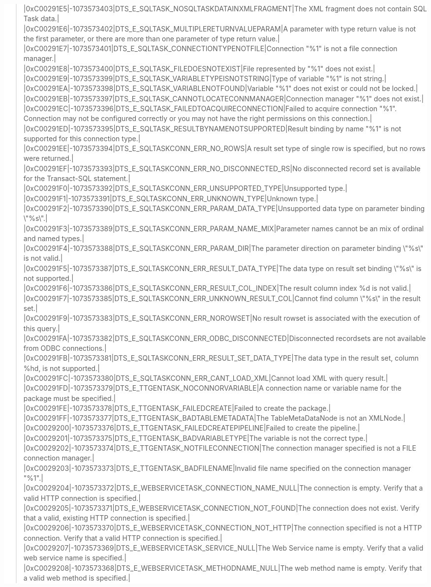 >|0xC00291E5|-1073573403|DTS_E_SQLTASK_NOSQLTASKDATAINXMLFRAGMENT|The XML fragment does not contain SQL Task data.|  
>|0xC00291E6|-1073573402|DTS_E_SQLTASK_MULTIPLERETURNVALUEPARAM|A parameter with type return value is not the first parameter, or there are more than one parameter of type return value.|  
>|0xC00291E7|-1073573401|DTS_E_SQLTASK_CONNECTIONTYPENOTFILE|Connection "%1" is not a file connection manager.|  
>|0xC00291E8|-1073573400|DTS_E_SQLTASK_FILEDOESNOTEXIST|File represented by "%1" does not exist.|  
>|0xC00291E9|-1073573399|DTS_E_SQLTASK_VARIABLETYPEISNOTSTRING|Type of variable "%1" is not string.|  
>|0xC00291EA|-1073573398|DTS_E_SQLTASK_VARIABLENOTFOUND|Variable "%1" does not exist or could not be locked.|  
>|0xC00291EB|-1073573397|DTS_E_SQLTASK_CANNOTLOCATECONNMANAGER|Connection manager "%1" does not exist.|  
>|0xC00291EC|-1073573396|DTS_E_SQLTASK_FAILEDTOACQUIRECONNECTION|Failed to acquire connection "%1". Connection may not be configured correctly or you may not have the right permissions on this connection.|  
>|0xC00291ED|-1073573395|DTS_E_SQLTASK_RESULTBYNAMENOTSUPPORTED|Result binding by name "%1" is not supported for this connection type.|  
>|0xC00291EE|-1073573394|DTS_E_SQLTASKCONN_ERR_NO_ROWS|A result set type of single row is specified, but no rows were returned.|  
>|0xC00291EF|-1073573393|DTS_E_SQLTASKCONN_ERR_NO_DISCONNECTED_RS|No disconnected record set is available for the Transact-SQL statement.|  
>|0xC00291F0|-1073573392|DTS_E_SQLTASKCONN_ERR_UNSUPPORTED_TYPE|Unsupported type.|  
>|0xC00291F1|-1073573391|DTS_E_SQLTASKCONN_ERR_UNKNOWN_TYPE|Unknown type.|  
>|0xC00291F2|-1073573390|DTS_E_SQLTASKCONN_ERR_PARAM_DATA_TYPE|Unsupported data type on parameter binding \\"%s\\".|  
>|0xC00291F3|-1073573389|DTS_E_SQLTASKCONN_ERR_PARAM_NAME_MIX|Parameter names cannot be an mix of ordinal and named types.|  
>|0xC00291F4|-1073573388|DTS_E_SQLTASKCONN_ERR_PARAM_DIR|The parameter direction on parameter binding \\"%s\\" is not valid.|  
>|0xC00291F5|-1073573387|DTS_E_SQLTASKCONN_ERR_RESULT_DATA_TYPE|The data type on result set binding \\"%s\\" is not supported.|  
>|0xC00291F6|-1073573386|DTS_E_SQLTASKCONN_ERR_RESULT_COL_INDEX|The result column index %d is not valid.|  
>|0xC00291F7|-1073573385|DTS_E_SQLTASKCONN_ERR_UNKNOWN_RESULT_COL|Cannot find column \\"%s\\" in the result set.|  
>|0xC00291F9|-1073573383|DTS_E_SQLTASKCONN_ERR_NOROWSET|No result rowset is associated with the execution of this query.|  
>|0xC00291FA|-1073573382|DTS_E_SQLTASKCONN_ERR_ODBC_DISCONNECTED|Disconnected recordsets are not available from ODBC connections.|  
>|0xC00291FB|-1073573381|DTS_E_SQLTASKCONN_ERR_RESULT_SET_DATA_TYPE|The data type in the result set, column %hd, is not supported.|  
>|0xC00291FC|-1073573380|DTS_E_SQLTASKCONN_ERR_CANT_LOAD_XML|Cannot load XML with query result.|  
>|0xC00291FD|-1073573379|DTS_E_TTGENTASK_NOCONNORVARIABLE|A connection name or variable name for the package must be specified.|  
>|0xC00291FE|-1073573378|DTS_E_TTGENTASK_FAILEDCREATE|Failed to create the package.|  
>|0xC00291FF|-1073573377|DTS_E_TTGENTASK_BADTABLEMETADATA|The TableMetaDataNode is not an XMLNode.|  
>|0xC0029200|-1073573376|DTS_E_TTGENTASK_FAILEDCREATEPIPELINE|Failed to create the pipeline.|  
>|0xC0029201|-1073573375|DTS_E_TTGENTASK_BADVARIABLETYPE|The variable is not the correct type.|  
>|0xC0029202|-1073573374|DTS_E_TTGENTASK_NOTFILECONNECTION|The connection manager specified is not a FILE connection manager.|  
>|0xC0029203|-1073573373|DTS_E_TTGENTASK_BADFILENAME|Invalid file name specified on the connection manager "%1".|  
>|0xC0029204|-1073573372|DTS_E_WEBSERVICETASK_CONNECTION_NAME_NULL|The connection is empty. Verify that a valid HTTP connection is specified.|  
>|0xC0029205|-1073573371|DTS_E_WEBSERVICETASK_CONNECTION_NOT_FOUND|The connection does not exist. Verify that a valid, existing HTTP connection is specified.|  
>|0xC0029206|-1073573370|DTS_E_WEBSERVICETASK_CONNECTION_NOT_HTTP|The connection specified is not a HTTP connection. Verify that a valid HTTP connection is specified.|  
>|0xC0029207|-1073573369|DTS_E_WEBSERVICETASK_SERVICE_NULL|The Web Service name is empty. Verify that a valid web service name is specified.|  
>|0xC0029208|-1073573368|DTS_E_WEBSERVICETASK_METHODNAME_NULL|The web method name is empty. Verify that a valid web method is specified.|  